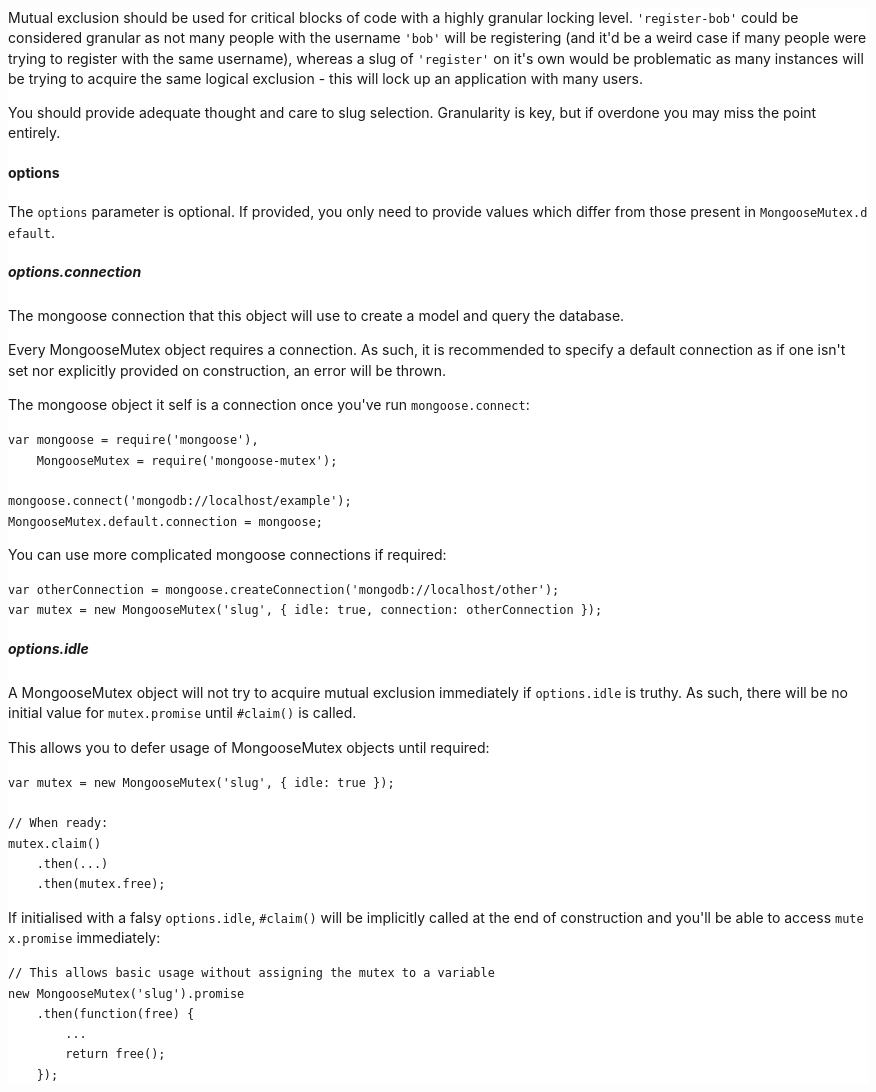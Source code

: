 Mutual exclusion should be used for critical blocks of code with a highly granular locking level.
`'register-bob'` could be considered granular as not many people with the username `'bob'` will
be registering (and it'd be a weird case if many people were trying to register with the same
username), whereas a slug of `'register'` on it's own would be problematic as many instances will
be trying to acquire the same logical exclusion - this will lock up an application with many users.

You should provide adequate thought and care to slug selection. Granularity is key, but if overdone
you may miss the point entirely.

#### options

The `options` parameter is optional. If provided, you only need to provide values which differ
from those present in `MongooseMutex.default`.

##### options.connection

The mongoose connection that this object will use to create a model and query the database.

Every MongooseMutex object requires a connection. As such, it is recommended to specify a
default connection as if one isn't set nor explicitly provided on construction, an error will
be thrown.

The mongoose object it self is a connection once you've run `mongoose.connect`:

    var mongoose = require('mongoose'),
        MongooseMutex = require('mongoose-mutex');

    mongoose.connect('mongodb://localhost/example');
    MongooseMutex.default.connection = mongoose;

You can use more complicated mongoose connections if required:

    var otherConnection = mongoose.createConnection('mongodb://localhost/other');
    var mutex = new MongooseMutex('slug', { idle: true, connection: otherConnection });

##### options.idle

A MongooseMutex object will not try to acquire mutual exclusion immediately if `options.idle` is
truthy. As such, there will be no initial value for `mutex.promise` until `#claim()` is called.

This allows you to defer usage of MongooseMutex objects until required:

    var mutex = new MongooseMutex('slug', { idle: true });

    // When ready:
    mutex.claim()
        .then(...)
        .then(mutex.free);

If initialised with a falsy `options.idle`, `#claim()` will be implicitly called at the end of
construction and you'll be able to access `mutex.promise` immediately:

    // This allows basic usage without assigning the mutex to a variable
    new MongooseMutex('slug').promise
        .then(function(free) {
            ...
            return free();
        });
